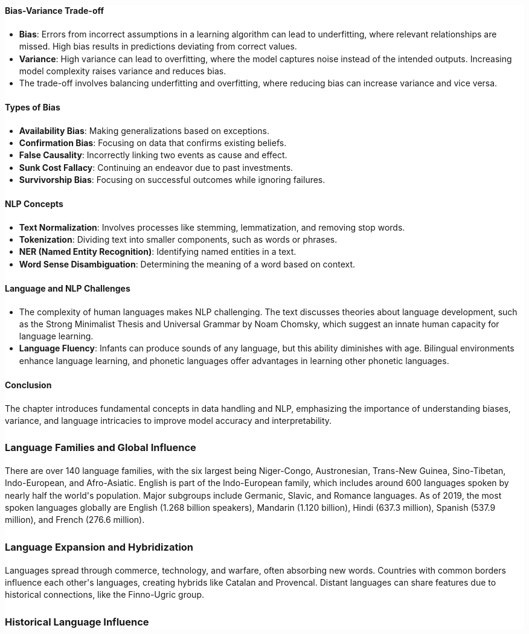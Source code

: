 #### Bias-Variance Trade-off
- **Bias**: Errors from incorrect assumptions in a learning algorithm can lead to underfitting, where relevant relationships are missed. High bias results in predictions deviating from correct values.
- **Variance**: High variance can lead to overfitting, where the model captures noise instead of the intended outputs. Increasing model complexity raises variance and reduces bias.
- The trade-off involves balancing underfitting and overfitting, where reducing bias can increase variance and vice versa.

#### Types of Bias
- **Availability Bias**: Making generalizations based on exceptions.
- **Confirmation Bias**: Focusing on data that confirms existing beliefs.
- **False Causality**: Incorrectly linking two events as cause and effect.
- **Sunk Cost Fallacy**: Continuing an endeavor due to past investments.
- **Survivorship Bias**: Focusing on successful outcomes while ignoring failures.

#### NLP Concepts
- **Text Normalization**: Involves processes like stemming, lemmatization, and removing stop words.
- **Tokenization**: Dividing text into smaller components, such as words or phrases.
- **NER (Named Entity Recognition)**: Identifying named entities in a text.
- **Word Sense Disambiguation**: Determining the meaning of a word based on context.

#### Language and NLP Challenges
- The complexity of human languages makes NLP challenging. The text discusses theories about language development, such as the Strong Minimalist Thesis and Universal Grammar by Noam Chomsky, which suggest an innate human capacity for language learning.
- **Language Fluency**: Infants can produce sounds of any language, but this ability diminishes with age. Bilingual environments enhance language learning, and phonetic languages offer advantages in learning other phonetic languages.

#### Conclusion
The chapter introduces fundamental concepts in data handling and NLP, emphasizing the importance of understanding biases, variance, and language intricacies to improve model accuracy and interpretability.



### Language Families and Global Influence

There are over 140 language families, with the six largest being Niger-Congo, Austronesian, Trans-New Guinea, Sino-Tibetan, Indo-European, and Afro-Asiatic. English is part of the Indo-European family, which includes around 600 languages spoken by nearly half the world's population. Major subgroups include Germanic, Slavic, and Romance languages. As of 2019, the most spoken languages globally are English (1.268 billion speakers), Mandarin (1.120 billion), Hindi (637.3 million), Spanish (537.9 million), and French (276.6 million).

### Language Expansion and Hybridization

Languages spread through commerce, technology, and warfare, often absorbing new words. Countries with common borders influence each other's languages, creating hybrids like Catalan and Provencal. Distant languages can share features due to historical connections, like the Finno-Ugric group.

### Historical Language Influence
